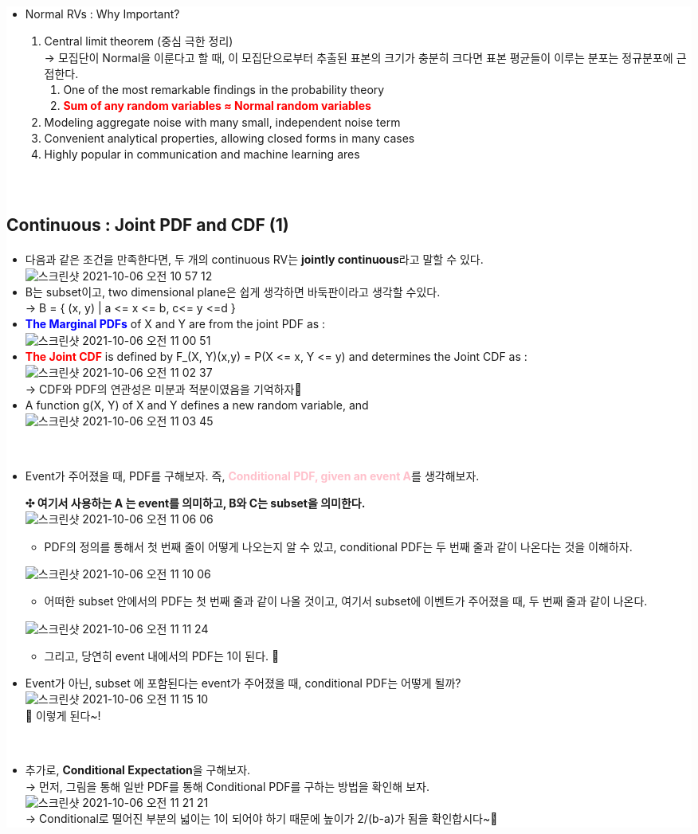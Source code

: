 - Normal RVs : Why Important?

  1. Central limit theorem (중심 극한 정리)<br>
     → 모집단이 Normal을 이룬다고 할 때, 이 모집단으로부터 추출된 표본의 크기가 충분히 크다면 표본 평균들이 이루는 분포는 정규분포에 근접한다.
     1. One of the most remarkable findings in the probability theory
     2. <span style="color:red">**Sum of any random variables ≈ Normal random variables**</span>
  2. Modeling aggregate noise with many small, independent noise term
  3. Convenient analytical properties, allowing closed forms in many cases
  4. Highly popular in communication and machine learning ares

<br>

## Continuous : Joint PDF and CDF (1)

- 다음과 같은 조건을 만족한다면, 두 개의 continuous RV는 **jointly continuous**라고 말할 수 있다. <br><img width="656" alt="스크린샷 2021-10-06 오전 10 57 12" src="https://user-images.githubusercontent.com/37065429/136158112-39134cb3-1871-485f-ba00-650e658064e7.png">
  <br>
- B는 subset이고, two dimensional plane은 쉽게 생각하면 바둑판이라고 생각할 수있다. <br>
  → B = { (x, y) &#124; a <= x <= b, c<= y <=d } 
- <span style="color:blue">**The Marginal PDFs**</span> of X and Y are from the joint PDF as :<br><img width="460" alt="스크린샷 2021-10-06 오전 11 00 51" src="https://user-images.githubusercontent.com/37065429/136158144-4fdf75a5-0a6a-4890-9cae-55f81dd91ee5.png">
  <br>
- <span style="color:red">**The Joint CDF**</span> is defined by F_(X, Y)(x,y) = P(X <= x, Y <= y) and determines the Joint CDF as : <br><img width="224" alt="스크린샷 2021-10-06 오전 11 02 37" src="https://user-images.githubusercontent.com/37065429/136158175-d37e0742-bdd1-4135-9b3e-ee267bcb37ba.png"><br>
  → CDF와 PDF의 연관성은 미분과 적분이였음을 기억하자💩 
- A function g(X, Y) of X and Y defines a new random variable, and <br><img width="387" alt="스크린샷 2021-10-06 오전 11 03 45" src="https://user-images.githubusercontent.com/37065429/136158206-cd6c6f52-6604-4c83-a520-fd0d6a5c345e.png">
  <br>

<br>

- Event가 주어졌을 때, PDF를 구해보자. 즉, <span style="color:pink">**Conditional PDF, given an event A**</span>를 생각해보자. <br>

  **✣ 여기서 사용하는 A 는 event를 의미하고, B와 C는 subset을 의미한다.** <br>
  <img width="275" alt="스크린샷 2021-10-06 오전 11 06 06" src="https://user-images.githubusercontent.com/37065429/136158238-ebb25e4d-33d1-4a91-8e01-8aa22285e804.png">

  - PDF의 정의를 통해서 첫 번째 줄이 어떻게 나오는지 알 수 있고, conditional PDF는 두 번째 줄과 같이 나온다는 것을 이해하자.<br>

  <img width="233" alt="스크린샷 2021-10-06 오전 11 10 06" src="https://user-images.githubusercontent.com/37065429/136158261-b6308c4d-2373-4fc7-81fe-30814f667434.png"><br>

  - 어떠한 subset 안에서의 PDF는 첫 번째 줄과 같이 나올 것이고, 여기서 subset에 이벤트가 주어졌을 때, 두 번째 줄과 같이 나온다.<br>

  <img width="132" alt="스크린샷 2021-10-06 오전 11 11 24" src="https://user-images.githubusercontent.com/37065429/136158291-1e584928-d3eb-4c40-b6f2-0aa8d0abf69e.png"><br>

  - 그리고, 당연히 event 내에서의 PDF는 1이 된다. 💩<br>

- Event가 아닌, subset 에 포함된다는 event가 주어졌을 때, conditional PDF는 어떻게 될까? <br><img width="363" alt="스크린샷 2021-10-06 오전 11 15 10" src="https://user-images.githubusercontent.com/37065429/136158327-c535350d-ad88-4f1d-b669-594ae894ea3b.png">
  <br>
  💩 이렇게 된다~!

<br>

- 추가로, **Conditional Expectation**을 구해보자. <br>
  → 먼저, 그림을 통해 일반 PDF를 통해 Conditional PDF를 구하는 방법을 확인해 보자. <br><img width="515" alt="스크린샷 2021-10-06 오전 11 21 21" src="https://user-images.githubusercontent.com/37065429/136158364-a1dd78db-06fb-4e75-8876-1e06ab37ed24.png">
  <br>
  → Conditional로 떨어진 부분의 넓이는 1이 되어야 하기 때문에 높이가 2/(b-a)가 됨을 확인합시다~🐯 
